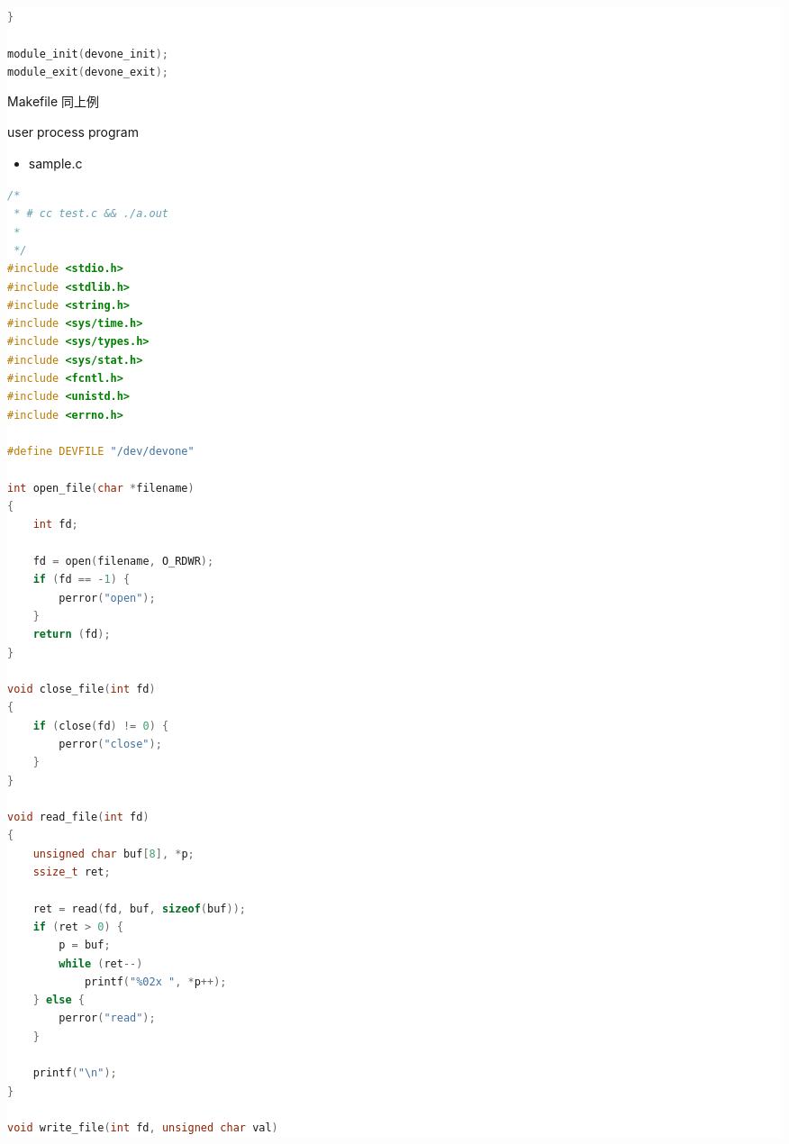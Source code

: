 ```c
}

module_init(devone_init);
module_exit(devone_exit);
```

Makefile 同上例 

user process program 
- sample.c


```c
/*
 * # cc test.c && ./a.out
 *
 */
#include <stdio.h>
#include <stdlib.h>
#include <string.h>
#include <sys/time.h>
#include <sys/types.h>
#include <sys/stat.h>
#include <fcntl.h>
#include <unistd.h>
#include <errno.h>

#define DEVFILE "/dev/devone"

int open_file(char *filename)
{
    int fd;

    fd = open(filename, O_RDWR);
    if (fd == -1) {
        perror("open");
    }
    return (fd);
}

void close_file(int fd)
{
    if (close(fd) != 0) {
        perror("close");
    }
}

void read_file(int fd)
{
    unsigned char buf[8], *p;
    ssize_t ret;

    ret = read(fd, buf, sizeof(buf));
    if (ret > 0) {
        p = buf;
        while (ret--)
            printf("%02x ", *p++);
    } else {
        perror("read");
    }

    printf("\n");
}

void write_file(int fd, unsigned char val)
```